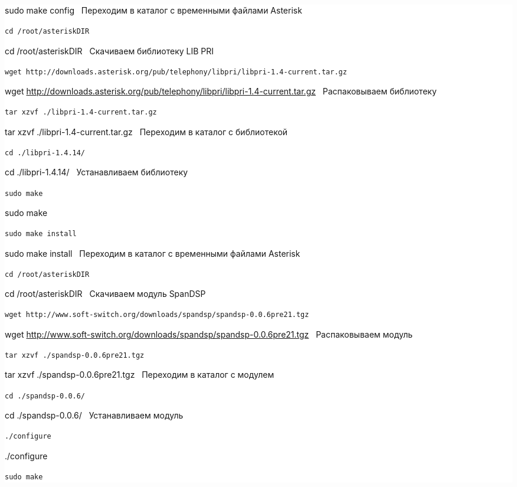 ```
```
sudo make config
&nbsp;
Переходим в каталог с временными файлами Asterisk
```
cd /root/asteriskDIR
```
cd /root/asteriskDIR
&nbsp;
Скачиваем библиотеку LIB PRI
```
wget http://downloads.asterisk.org/pub/telephony/libpri/libpri-1.4-current.tar.gz
```
wget http://downloads.asterisk.org/pub/telephony/libpri/libpri-1.4-current.tar.gz
&nbsp;
Распаковываем библиотеку
```
tar xzvf ./libpri-1.4-current.tar.gz
```
tar xzvf ./libpri-1.4-current.tar.gz
&nbsp;
Переходим в каталог с библиотекой
```
cd ./libpri-1.4.14/
```
cd ./libpri-1.4.14/
&nbsp;
Устанавливаем библиотеку
```
sudo make
```
sudo make
```
sudo make install
```
sudo make install
&nbsp;
Переходим в каталог с временными файлами Asterisk
```
cd /root/asteriskDIR
```
cd /root/asteriskDIR
&nbsp;
Скачиваем модуль SpanDSP
```
wget http://www.soft-switch.org/downloads/spandsp/spandsp-0.0.6pre21.tgz
```
wget http://www.soft-switch.org/downloads/spandsp/spandsp-0.0.6pre21.tgz
&nbsp;
Распаковываем модуль
```
tar xzvf ./spandsp-0.0.6pre21.tgz
```
tar xzvf ./spandsp-0.0.6pre21.tgz
&nbsp;
Переходим в каталог с модулем
```
cd ./spandsp-0.0.6/
```
cd ./spandsp-0.0.6/
&nbsp;
Устанавливаем модуль
```
./configure
```
./configure
```
sudo make
```